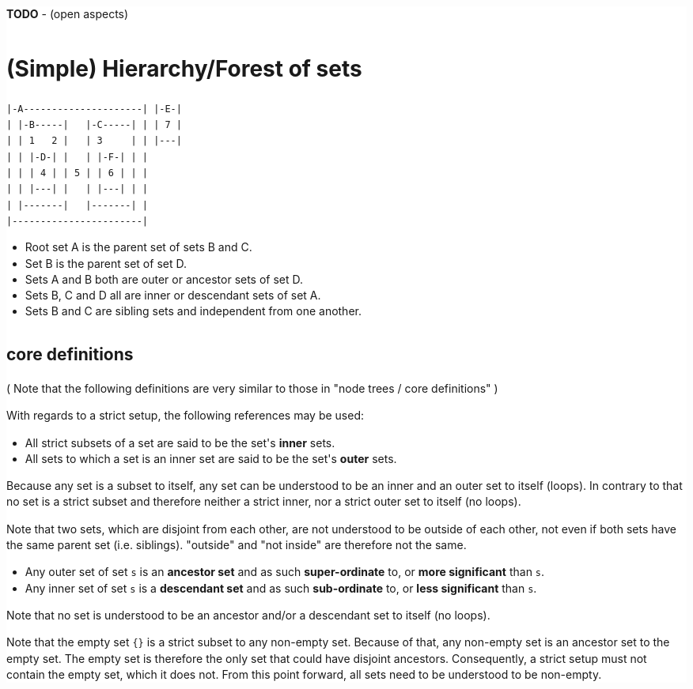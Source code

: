 
**TODO** - (open aspects)


# (Simple) Hierarchy/Forest of sets

```
|-A---------------------| |-E-|
| |-B-----|   |-C-----| | | 7 |
| | 1   2 |   | 3     | | |---|
| | |-D-| |   | |-F-| | |
| | | 4 | | 5 | | 6 | | |
| | |---| |   | |---| | |
| |-------|   |-------| |
|-----------------------|
```

* Root set A is the parent set of sets B and C.
* Set B is the parent set of set D.
* Sets A and B both are outer or ancestor sets of set D.
* Sets B, C and D all are inner or descendant sets of set A.
* Sets B and C are sibling sets and independent from one another.


## core definitions

( Note that the following definitions are very
similar to those in "node trees / core definitions" )

With regards to a strict setup, the following references may be used:

* All strict subsets of a set
  are said to be the set's **inner** sets.
* All sets to which a set is an inner set
  are said to be the set's **outer** sets.

Because any set is a subset to itself, any set can be understood to be an
inner and an outer set to itself (loops). In contrary to that no set is a
strict subset and therefore neither a strict inner, nor a strict outer set
to itself (no loops).

Note that two sets, which are disjoint from each other, are not understood
to be outside of each other, not even if both sets have the same parent set
(i.e. siblings). "outside" and "not inside" are therefore not the same.

* Any outer set of set `s` is an **ancestor set**
  and as such **super-ordinate** to, or **more significant** than `s`.
* Any inner set of set `s` is a **descendant set**
  and as such **sub-ordinate** to, or **less significant** than `s`.

Note that no set is understood to be an ancestor
and/or a descendant set to itself (no loops).

Note that the empty set `{}` is a strict subset to any non-empty set. Because
of that, any non-empty set is an ancestor set to the empty set. The empty set
is therefore the only set that could have disjoint ancestors. Consequently, a
strict setup must not contain the empty set, which it does not. From this point
forward, all sets need to be understood to be non-empty.
